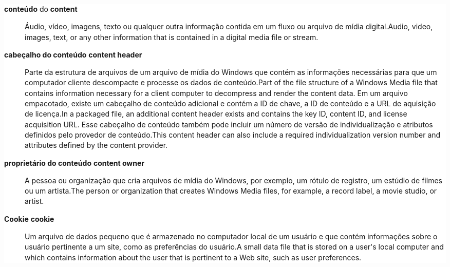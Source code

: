 <span data-ttu-id="a47f1-123"><span id="wmformat.content"></span><span id="WMFORMAT.CONTENT"></span>**conteúdo** do</span><span class="sxs-lookup"><span data-stu-id="a47f1-123"><span id="wmformat.content"></span><span id="WMFORMAT.CONTENT"></span> **content**</span></span>
</dt> <dd>

<span data-ttu-id="a47f1-124">Áudio, vídeo, imagens, texto ou qualquer outra informação contida em um fluxo ou arquivo de mídia digital.</span><span class="sxs-lookup"><span data-stu-id="a47f1-124">Audio, video, images, text, or any other information that is contained in a digital media file or stream.</span></span>

</dd> <dt>

<span data-ttu-id="a47f1-125"><span id="wmformat.content_header"></span><span id="WMFORMAT.CONTENT_HEADER"></span>**cabeçalho do conteúdo**</span><span class="sxs-lookup"><span data-stu-id="a47f1-125"><span id="wmformat.content_header"></span><span id="WMFORMAT.CONTENT_HEADER"></span> **content header**</span></span>
</dt> <dd>

<span data-ttu-id="a47f1-126">Parte da estrutura de arquivos de um arquivo de mídia do Windows que contém as informações necessárias para que um computador cliente descompacte e processe os dados de conteúdo.</span><span class="sxs-lookup"><span data-stu-id="a47f1-126">Part of the file structure of a Windows Media file that contains information necessary for a client computer to decompress and render the content data.</span></span> <span data-ttu-id="a47f1-127">Em um arquivo empacotado, existe um cabeçalho de conteúdo adicional e contém a ID de chave, a ID de conteúdo e a URL de aquisição de licença.</span><span class="sxs-lookup"><span data-stu-id="a47f1-127">In a packaged file, an additional content header exists and contains the key ID, content ID, and license acquisition URL.</span></span> <span data-ttu-id="a47f1-128">Esse cabeçalho de conteúdo também pode incluir um número de versão de individualização e atributos definidos pelo provedor de conteúdo.</span><span class="sxs-lookup"><span data-stu-id="a47f1-128">This content header can also include a required individualization version number and attributes defined by the content provider.</span></span>

</dd> <dt>

<span data-ttu-id="a47f1-129"><span id="wmformat.content_owner"></span><span id="WMFORMAT.CONTENT_OWNER"></span>**proprietário do conteúdo**</span><span class="sxs-lookup"><span data-stu-id="a47f1-129"><span id="wmformat.content_owner"></span><span id="WMFORMAT.CONTENT_OWNER"></span> **content owner**</span></span>
</dt> <dd>

<span data-ttu-id="a47f1-130">A pessoa ou organização que cria arquivos de mídia do Windows, por exemplo, um rótulo de registro, um estúdio de filmes ou um artista.</span><span class="sxs-lookup"><span data-stu-id="a47f1-130">The person or organization that creates Windows Media files, for example, a record label, a movie studio, or artist.</span></span>

</dd> <dt>

<span data-ttu-id="a47f1-131"><span id="wmformat.cookie"></span><span id="WMFORMAT.COOKIE"></span>**Cookie**</span><span class="sxs-lookup"><span data-stu-id="a47f1-131"><span id="wmformat.cookie"></span><span id="WMFORMAT.COOKIE"></span> **cookie**</span></span>
</dt> <dd>

<span data-ttu-id="a47f1-132">Um arquivo de dados pequeno que é armazenado no computador local de um usuário e que contém informações sobre o usuário pertinente a um site, como as preferências do usuário.</span><span class="sxs-lookup"><span data-stu-id="a47f1-132">A small data file that is stored on a user's local computer and which contains information about the user that is pertinent to a Web site, such as user preferences.</span></span>
